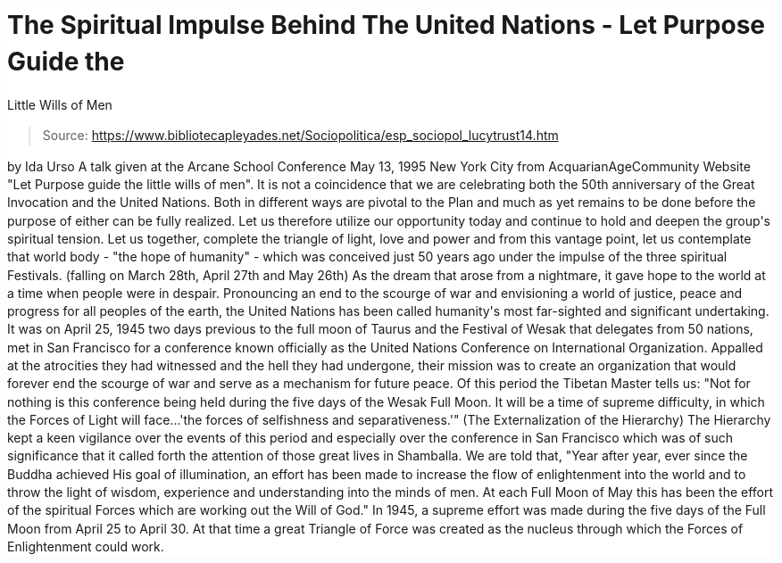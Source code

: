 # The Spiritual Impulse Behind The United Nations - Let Purpose Guide the 
Little Wills of Men

> Source: https://www.bibliotecapleyades.net/Sociopolitica/esp_sociopol_lucytrust14.htm

by Ida Urso
A talk given at the Arcane School Conference
May 13, 1995
New York City
from
AcquarianAgeCommunity Website
"Let Purpose guide the little wills of
men".
It is not a coincidence that we are
celebrating both the 50th anniversary of
the Great Invocation and
the United Nations. Both in
different ways are pivotal to the Plan and much as yet remains to be
done before the purpose of either can be fully realized. Let us
therefore utilize our opportunity today and continue to hold and
deepen the group's spiritual tension.
Let us together, complete the triangle
of light, love and power and from this vantage point, let us
contemplate that world body - "the hope of humanity" - which was
conceived just 50 years ago under the impulse of the three spiritual
Festivals.
(falling on March 28th, April 27th
and May 26th)
As the dream that arose from a nightmare, it
gave hope to the world at a time when people were in despair. Pronouncing an
end to the scourge of war and envisioning a world of justice, peace and
progress for all peoples of the earth, the United Nations has been called
humanity's most far-sighted and significant undertaking.
It was on April 25, 1945 two days previous to the full moon of Taurus
and the Festival of Wesak that delegates from 50 nations, met in San
Francisco for a conference known officially as the United Nations
Conference on International Organization.
Appalled at the atrocities they had witnessed and the hell they had
undergone, their mission was to create an organization that would forever
end the scourge of war and serve as a mechanism for future peace.
Of this period the
Tibetan Master tells us:
"Not for nothing is this conference being
held during the five days of the Wesak Full Moon. It will be a time of
supreme difficulty, in which the Forces of Light will face...'the forces
of selfishness and separativeness.'"
(The Externalization of the Hierarchy)
The Hierarchy kept a keen vigilance over
the events of this period and especially over the conference in San
Francisco which was of such significance that it called forth the attention
of those great lives in Shamballa.
We are told that,
"Year after year, ever since the Buddha
achieved His goal of illumination, an effort has been made to increase
the flow of enlightenment into the world and to throw the light of
wisdom, experience and understanding into the minds of men. At each Full
Moon of May this has been the effort of the spiritual Forces which are
working out the Will of God."
In 1945, a supreme effort was made during the
five days of the Full Moon from April 25 to April 30. At that time a great
Triangle of Force was created as the nucleus through which the Forces of
Enlightenment could work.